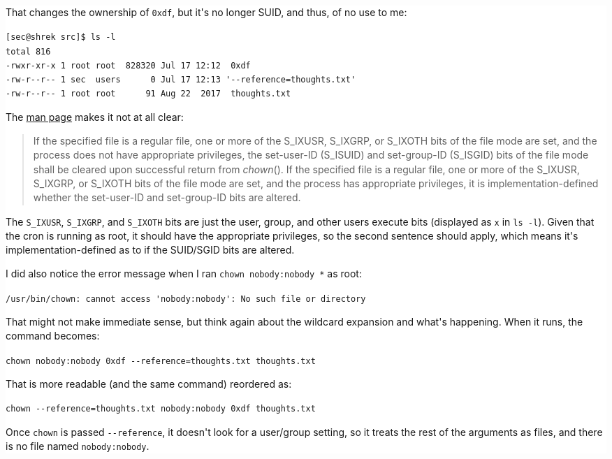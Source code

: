 
That changes the ownership of `0xdf`, but it's no longer SUID, and thus,
of no use to me:



    [sec@shrek src]$ ls -l
    total 816
    -rwxr-xr-x 1 root root  828320 Jul 17 12:12  0xdf
    -rw-r--r-- 1 sec  users      0 Jul 17 12:13 '--reference=thoughts.txt'
    -rw-r--r-- 1 root root      91 Aug 22  2017  thoughts.txt



The [man page](https://linux.die.net/man/3/chown) makes it not at all
clear:

> If the specified file is a regular file, one or more of the S_IXUSR,
> S_IXGRP, or S_IXOTH bits of the file mode are set, and the process
> does not have appropriate privileges, the set-user-ID (S_ISUID) and
> set-group-ID (S_ISGID) bits of the file mode shall be cleared upon
> successful return from *chown*(). If the specified file is a regular
> file, one or more of the S_IXUSR, S_IXGRP, or S_IXOTH bits of the file
> mode are set, and the process has appropriate privileges, it is
> implementation-defined whether the set-user-ID and set-group-ID bits
> are altered.

The `S_IXUSR`, `S_IXGRP`, and `S_IXOTH` bits are just the user, group,
and other users execute bits (displayed as `x` in `ls -l`). Given that
the cron is running as root, it should have the appropriate privileges,
so the second sentence should apply, which means it's
implementation-defined as to if the SUID/SGID bits are altered.

I did also notice the error message when I ran `chown nobody:nobody *`
as root:



    /usr/bin/chown: cannot access 'nobody:nobody': No such file or directory



That might not make immediate sense, but think again about the wildcard
expansion and what's happening. When it runs, the command becomes:



    chown nobody:nobody 0xdf --reference=thoughts.txt thoughts.txt



That is more readable (and the same command) reordered as:



    chown --reference=thoughts.txt nobody:nobody 0xdf thoughts.txt



Once `chown` is passed `--reference`, it doesn't look for a user/group
setting, so it treats the rest of the arguments as files, and there is
no file named `nobody:nobody`.





